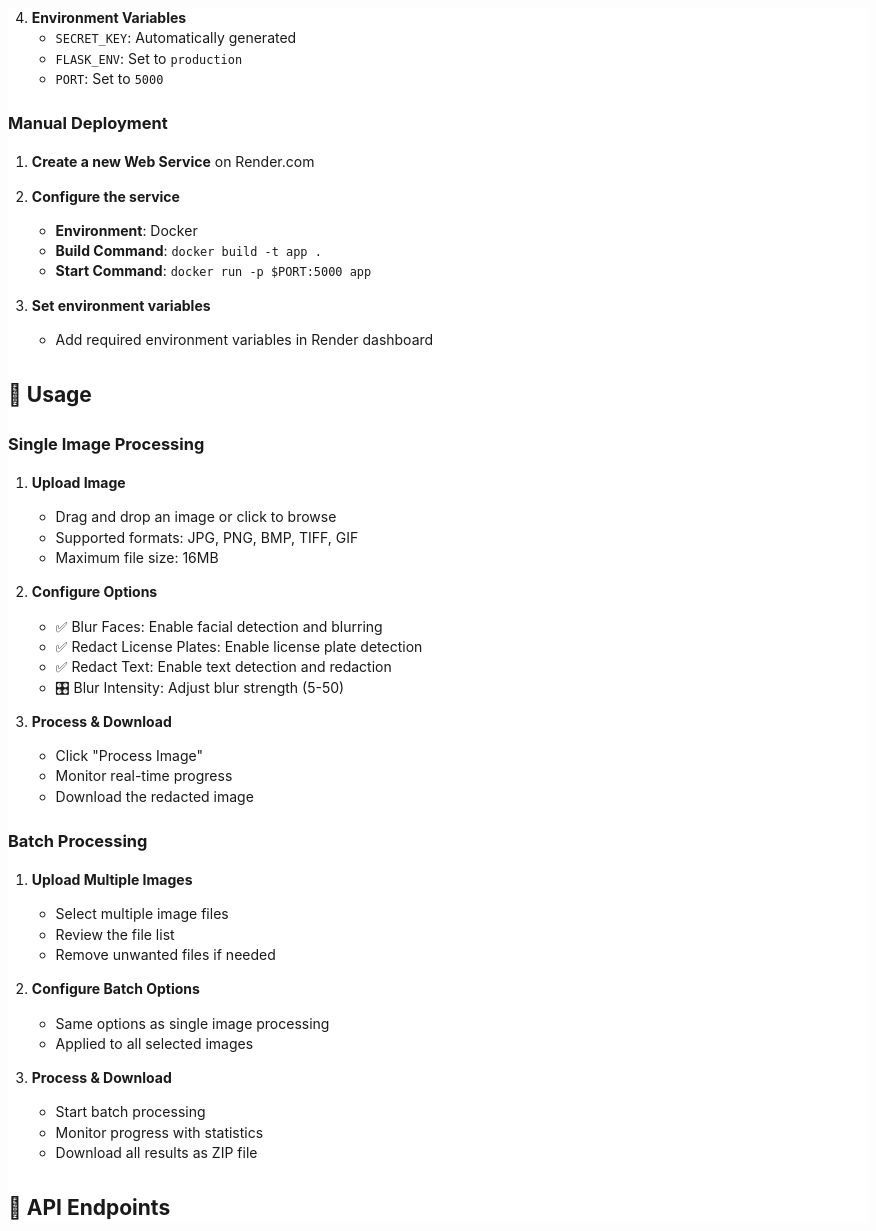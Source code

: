 4. **Environment Variables**
   - `SECRET_KEY`: Automatically generated
   - `FLASK_ENV`: Set to `production`
   - `PORT`: Set to `5000`

### Manual Deployment

1. **Create a new Web Service** on Render.com

2. **Configure the service**
   - **Environment**: Docker
   - **Build Command**: `docker build -t app .`
   - **Start Command**: `docker run -p $PORT:5000 app`

3. **Set environment variables**
   - Add required environment variables in Render dashboard

## 📖 Usage

### Single Image Processing

1. **Upload Image**
   - Drag and drop an image or click to browse
   - Supported formats: JPG, PNG, BMP, TIFF, GIF
   - Maximum file size: 16MB

2. **Configure Options**
   - ✅ Blur Faces: Enable facial detection and blurring
   - ✅ Redact License Plates: Enable license plate detection
   - ✅ Redact Text: Enable text detection and redaction
   - 🎛️ Blur Intensity: Adjust blur strength (5-50)

3. **Process & Download**
   - Click "Process Image"
   - Monitor real-time progress
   - Download the redacted image

### Batch Processing

1. **Upload Multiple Images**
   - Select multiple image files
   - Review the file list
   - Remove unwanted files if needed

2. **Configure Batch Options**
   - Same options as single image processing
   - Applied to all selected images

3. **Process & Download**
   - Start batch processing
   - Monitor progress with statistics
   - Download all results as ZIP file

## 🔌 API Endpoints
